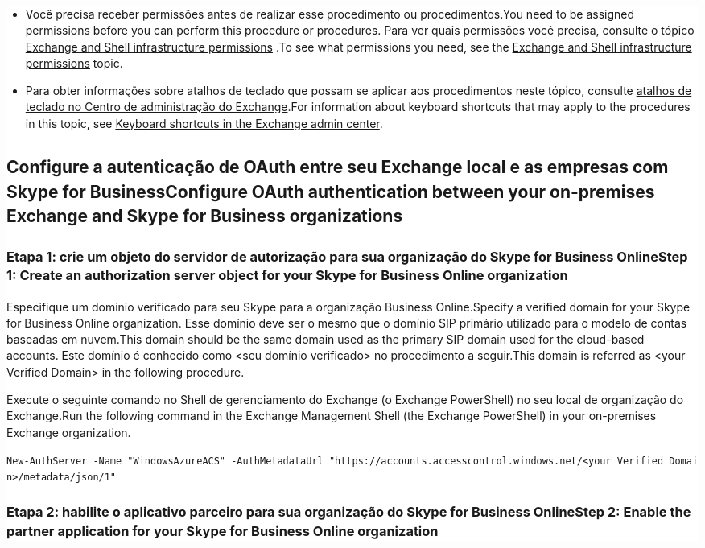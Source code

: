 -  <span data-ttu-id="bf71e-108">Você precisa receber permissões antes de realizar esse procedimento ou procedimentos.</span><span class="sxs-lookup"><span data-stu-id="bf71e-108">You need to be assigned permissions before you can perform this procedure or procedures.</span></span> <span data-ttu-id="bf71e-109">Para ver quais permissões você precisa, consulte o tópico [Exchange and Shell infrastructure permissions](https://go.microsoft.com/fwlink/p/?LinkId=746511) .</span><span class="sxs-lookup"><span data-stu-id="bf71e-109">To see what permissions you need, see the [Exchange and Shell infrastructure permissions](https://go.microsoft.com/fwlink/p/?LinkId=746511) topic.</span></span>

- <span data-ttu-id="bf71e-110">Para obter informações sobre atalhos de teclado que possam se aplicar aos procedimentos neste tópico, consulte [atalhos de teclado no Centro de administração do Exchange]( https://go.microsoft.com/fwlink/p/?LinkId=746512).</span><span class="sxs-lookup"><span data-stu-id="bf71e-110">For information about keyboard shortcuts that may apply to the procedures in this topic, see [Keyboard shortcuts in the Exchange admin center]( https://go.microsoft.com/fwlink/p/?LinkId=746512).</span></span>

## <a name="configure-oauth-authentication-between-your-on-premises-exchange-and-skype-for-business-organizations"></a><span data-ttu-id="bf71e-111">Configure a autenticação de OAuth entre seu Exchange local e as empresas com Skype for Business</span><span class="sxs-lookup"><span data-stu-id="bf71e-111">Configure OAuth authentication between your on-premises Exchange and Skype for Business organizations</span></span>

### <a name="step-1-create-an-authorization-server-object-for-your-skype-for-business-online-organization"></a><span data-ttu-id="bf71e-112">Etapa 1: crie um objeto do servidor de autorização para sua organização do Skype for Business Online</span><span class="sxs-lookup"><span data-stu-id="bf71e-112">Step 1: Create an authorization server object for your Skype for Business Online organization</span></span>

<span data-ttu-id="bf71e-113">Especifique um domínio verificado para seu Skype para a organização Business Online.</span><span class="sxs-lookup"><span data-stu-id="bf71e-113">Specify a verified domain for your Skype for Business Online organization.</span></span> <span data-ttu-id="bf71e-114">Esse domínio deve ser o mesmo que o domínio SIP primário utilizado para o modelo de contas baseadas em nuvem.</span><span class="sxs-lookup"><span data-stu-id="bf71e-114">This domain should be the same domain used as the primary SIP domain used for the cloud-based accounts.</span></span> <span data-ttu-id="bf71e-115">Este domínio é conhecido como \<seu domínio verificado\> no procedimento a seguir.</span><span class="sxs-lookup"><span data-stu-id="bf71e-115">This domain is referred as \<your Verified Domain\> in the following procedure.</span></span>

<span data-ttu-id="bf71e-116">Execute o seguinte comando no Shell de gerenciamento do Exchange (o Exchange PowerShell) no seu local de organização do Exchange.</span><span class="sxs-lookup"><span data-stu-id="bf71e-116">Run the following command in the Exchange Management Shell (the Exchange PowerShell) in your on-premises Exchange organization.</span></span>

```
New-AuthServer -Name "WindowsAzureACS" -AuthMetadataUrl "https://accounts.accesscontrol.windows.net/<your Verified Domain>/metadata/json/1"
```

### <a name="step-2-enable-the-partner-application-for-your-skype-for-business-online-organization"></a><span data-ttu-id="bf71e-117">Etapa 2: habilite o aplicativo parceiro para sua organização do Skype for Business Online</span><span class="sxs-lookup"><span data-stu-id="bf71e-117">Step 2: Enable the partner application for your Skype for Business Online organization</span></span>
